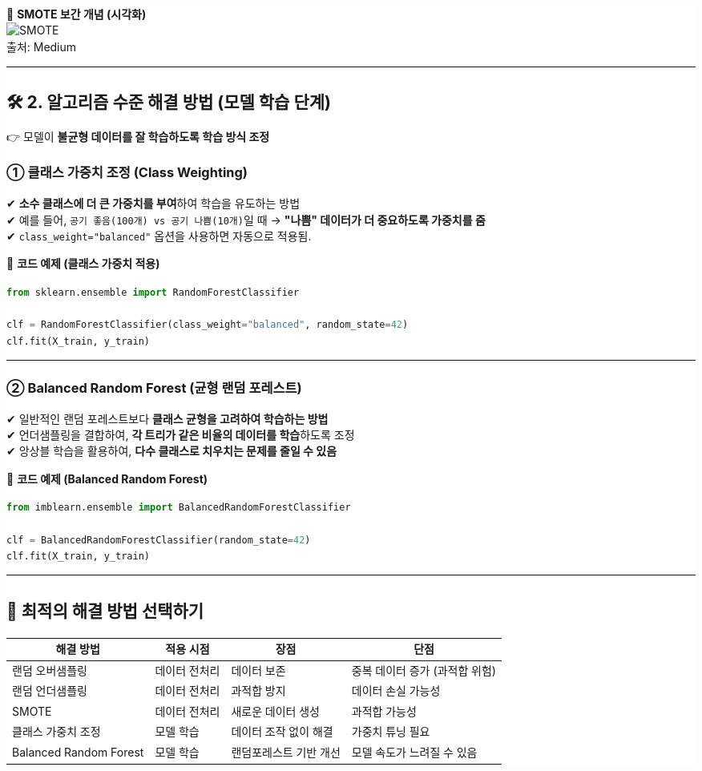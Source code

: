 📌 **SMOTE 보간 개념 (시각화)**  
![SMOTE](https://miro.medium.com/max/1400/1*iEK8qvO7n0_2q-_gCMTkvw.png)  
출처: Medium  

---

## **🛠 2. 알고리즘 수준 해결 방법 (모델 학습 단계)**
👉 모델이 **불균형 데이터를 잘 학습하도록 학습 방식 조정**

### **① 클래스 가중치 조정 (Class Weighting)**
✔ **소수 클래스에 더 큰 가중치를 부여**하여 학습을 유도하는 방법  
✔ 예를 들어, `공기 좋음(100개) vs 공기 나쁨(10개)`일 때 → **"나쁨" 데이터가 더 중요하도록 가중치를 줌**  
✔ `class_weight="balanced"` 옵션을 사용하면 자동으로 적용됨.  

📌 **코드 예제 (클래스 가중치 적용)**
```python
from sklearn.ensemble import RandomForestClassifier

clf = RandomForestClassifier(class_weight="balanced", random_state=42)
clf.fit(X_train, y_train)
```

---

### **② Balanced Random Forest (균형 랜덤 포레스트)**
✔ 일반적인 랜덤 포레스트보다 **클래스 균형을 고려하여 학습하는 방법**  
✔ 언더샘플링을 결합하여, **각 트리가 같은 비율의 데이터를 학습**하도록 조정  
✔ 앙상블 학습을 활용하여, **다수 클래스로 치우치는 문제를 줄일 수 있음**  

📌 **코드 예제 (Balanced Random Forest)**
```python
from imblearn.ensemble import BalancedRandomForestClassifier

clf = BalancedRandomForestClassifier(random_state=42)
clf.fit(X_train, y_train)
```

---

## **🔎 최적의 해결 방법 선택하기**
| 해결 방법 | 적용 시점 | 장점 | 단점 |
|----------|---------|------|------|
| 랜덤 오버샘플링 | 데이터 전처리 | 데이터 보존 | 중복 데이터 증가 (과적합 위험) |
| 랜덤 언더샘플링 | 데이터 전처리 | 과적합 방지 | 데이터 손실 가능성 |
| SMOTE | 데이터 전처리 | 새로운 데이터 생성 | 과적합 가능성 |
| 클래스 가중치 조정 | 모델 학습 | 데이터 조작 없이 해결 | 가중치 튜닝 필요 |
| Balanced Random Forest | 모델 학습 | 랜덤포레스트 기반 개선 | 모델 속도가 느려질 수 있음 |
